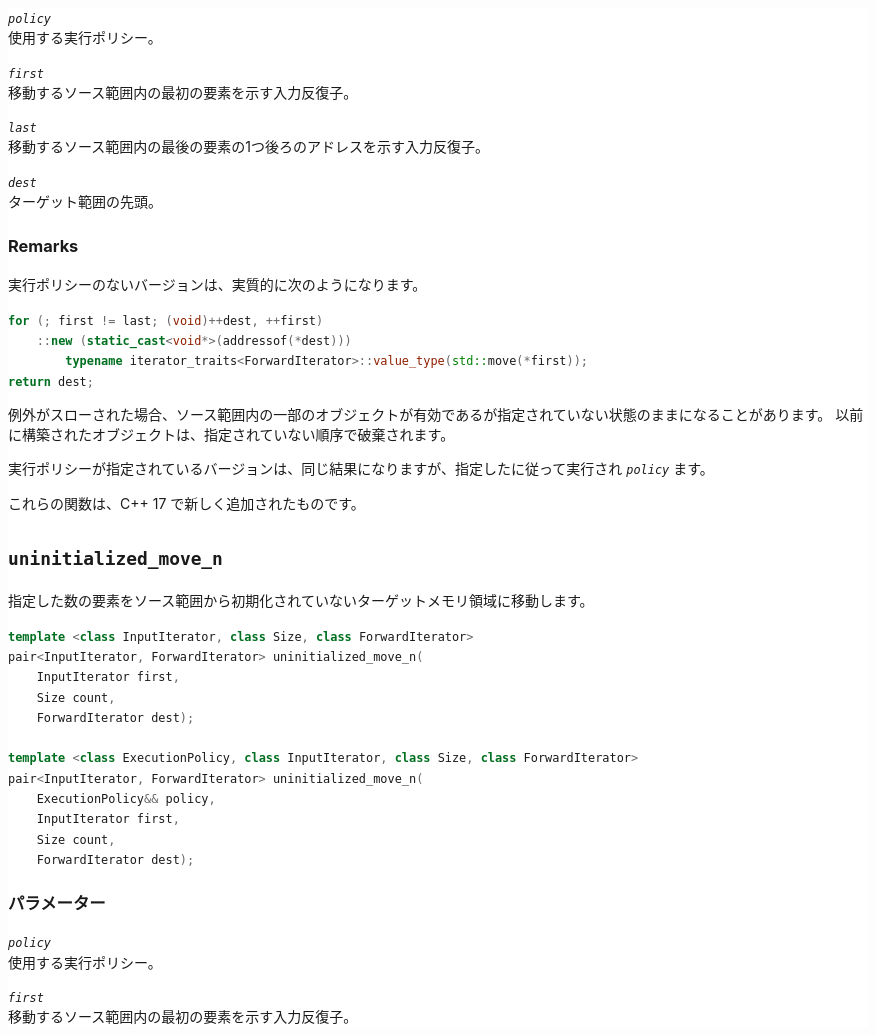 *`policy`*\
使用する実行ポリシー。

*`first`*\
移動するソース範囲内の最初の要素を示す入力反復子。

*`last`*\
移動するソース範囲内の最後の要素の1つ後ろのアドレスを示す入力反復子。

*`dest`*\
ターゲット範囲の先頭。

### <a name="remarks"></a>Remarks

実行ポリシーのないバージョンは、実質的に次のようになります。

```cpp
for (; first != last; (void)++dest, ++first)
    ::new (static_cast<void*>(addressof(*dest)))
        typename iterator_traits<ForwardIterator>::value_type(std::move(*first));
return dest;
```

例外がスローされた場合、ソース範囲内の一部のオブジェクトが有効であるが指定されていない状態のままになることがあります。 以前に構築されたオブジェクトは、指定されていない順序で破棄されます。

実行ポリシーが指定されているバージョンは、同じ結果になりますが、指定したに従って実行され *`policy`* ます。

これらの関数は、C++ 17 で新しく追加されたものです。

## <a name="uninitialized_move_n"></a><a name="uninitialized_move_n"></a> `uninitialized_move_n`

指定した数の要素をソース範囲から初期化されていないターゲットメモリ領域に移動します。

```cpp
template <class InputIterator, class Size, class ForwardIterator>
pair<InputIterator, ForwardIterator> uninitialized_move_n(
    InputIterator first,
    Size count,
    ForwardIterator dest);

template <class ExecutionPolicy, class InputIterator, class Size, class ForwardIterator>
pair<InputIterator, ForwardIterator> uninitialized_move_n(
    ExecutionPolicy&& policy,
    InputIterator first,
    Size count,
    ForwardIterator dest);
```

### <a name="parameters"></a>パラメーター

*`policy`*\
使用する実行ポリシー。

*`first`*\
移動するソース範囲内の最初の要素を示す入力反復子。
